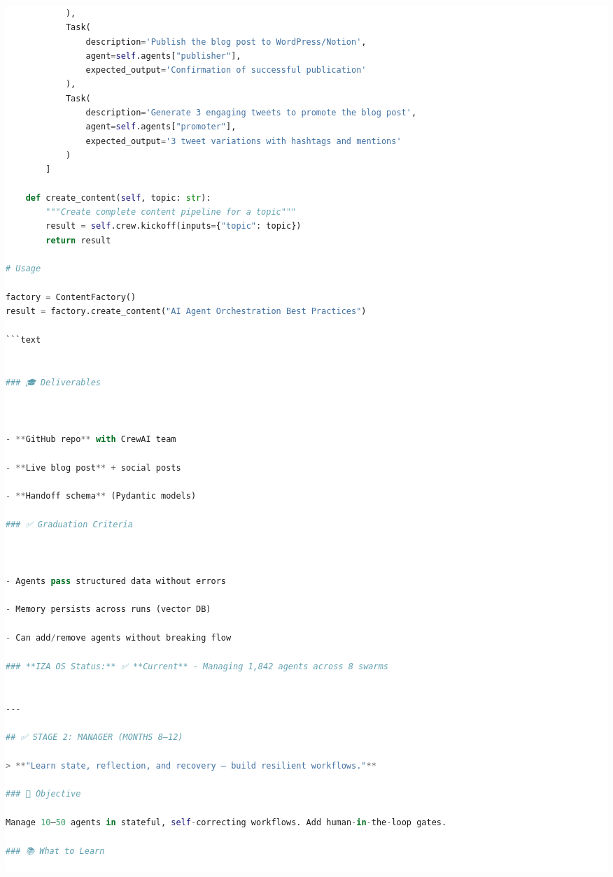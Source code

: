 ```python
            ),
            Task(
                description='Publish the blog post to WordPress/Notion',
                agent=self.agents["publisher"],
                expected_output='Confirmation of successful publication'
            ),
            Task(
                description='Generate 3 engaging tweets to promote the blog post',
                agent=self.agents["promoter"],
                expected_output='3 tweet variations with hashtags and mentions'
            )
        ]

    def create_content(self, topic: str):
        """Create complete content pipeline for a topic"""
        result = self.crew.kickoff(inputs={"topic": topic})
        return result

# Usage

factory = ContentFactory()
result = factory.create_content("AI Agent Orchestration Best Practices")

```text


### 🎓 Deliverables



- **GitHub repo** with CrewAI team

- **Live blog post** + social posts

- **Handoff schema** (Pydantic models)

### ✅ Graduation Criteria



- Agents pass structured data without errors

- Memory persists across runs (vector DB)

- Can add/remove agents without breaking flow

### **IZA OS Status:** ✅ **Current** - Managing 1,842 agents across 8 swarms


---

## ✅ STAGE 2: MANAGER (MONTHS 8–12)

> **"Learn state, reflection, and recovery — build resilient workflows."**

### 🎯 Objective

Manage 10–50 agents in stateful, self-correcting workflows. Add human-in-the-loop gates.

### 📚 What to Learn



```